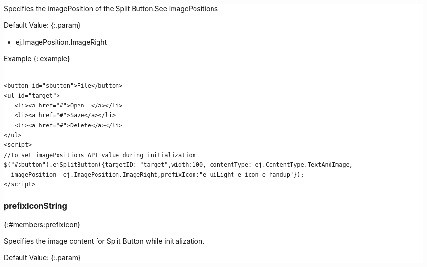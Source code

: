 

Specifies the imagePosition of the Split Button.See imagePositions




Default Value:
{:.param}






* ej.ImagePosition.ImageRight








Example
{:.example}

<pre class="prettyprint">
<code> 
&lt;button id="sbutton"&gt;File&lt;/button&gt;
&lt;ul id="target"&gt;
   &lt;li&gt;&lt;a href="#"&gt;Open..&lt;/a&gt;&lt;/li&gt;
   &lt;li&gt;&lt;a href="#"&gt;Save&lt;/a&gt;&lt;/li&gt;
   &lt;li&gt;&lt;a href="#"&gt;Delete&lt;/a&gt;&lt;/li&gt;
&lt;/ul&gt;
&lt;script&gt;
//To set imagePositions API value during initialization  
$("#sbutton").ejSplitButton({targetID: "target",width:100, contentType: ej.ContentType.TextAndImage,
  imagePosition: ej.ImagePosition.ImageRight,prefixIcon:"e-uiLight e-icon e-handup"});
&lt;/script&gt;</code>
</pre>






### prefixIcon<span class="type-signature type string">String</span>
{:#members:prefixicon}








Specifies the image content for Split Button while initialization.




Default Value:
{:.param}


